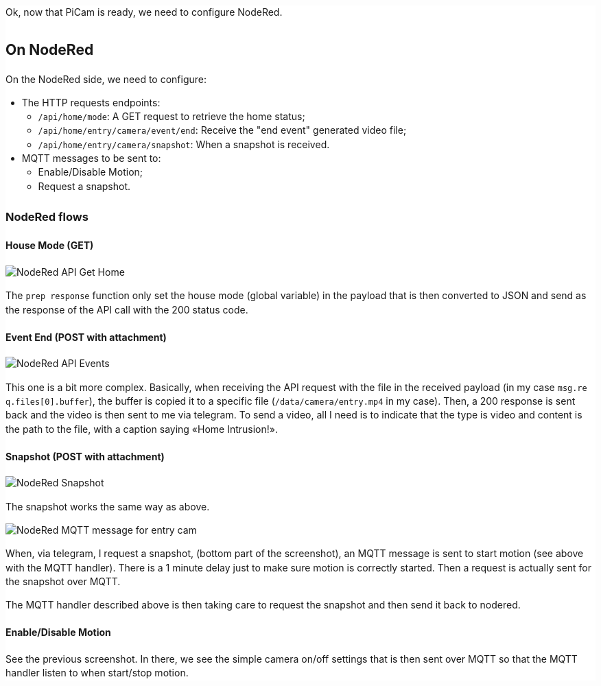 Ok, now that PiCam is ready, we need to configure NodeRed.


## On NodeRed

On the NodeRed side, we need to configure:
- The HTTP requests endpoints:
  - `/api/home/mode`: A GET request to retrieve the home status;
  - `/api/home/entry/camera/event/end`: Receive the "end event" generated video file;
  - `/api/home/entry/camera/snapshot`: When a snapshot is received.
- MQTT messages to be sent to:
  - Enable/Disable Motion;
  - Request a snapshot.

### NodeRed flows

#### House Mode (GET)

![NodeRed API Get Home](/images/posts/2021/03/nodered-api-gethome.png)

The `prep response` function only set the house mode (global variable) in the payload that is then converted to JSON and send as the response of the API call with the 200 status code.

#### Event End (POST with attachment)

![NodeRed API Events](/images/posts/2021/03/nodered-api-eventends.png)

This one is a bit more complex. Basically, when receiving the API request with the file in the received payload (in my case `msg.req.files[0].buffer`), the buffer is copied it to a specific file (`/data/camera/entry.mp4` in my case).
Then, a 200 response is sent back and the video is then sent to me via telegram. To send a video, all I need is to indicate that the type is video and content is the path to the file, with a caption saying «Home Intrusion!».

#### Snapshot (POST with attachment)

![NodeRed Snapshot](/images/posts/2021/03/nodered-api-snapshot.png)

The snapshot works the same way as above.

![NodeRed MQTT message for entry cam](/images/posts/2021/03/nodered-mqtt-entrycam.png)

When, via telegram, I request a snapshot, (bottom part of the screenshot), an MQTT message is sent to start motion (see above with the MQTT handler). There is a 1 minute delay just to make sure motion is correctly started. Then a request is actually sent for the snapshot over MQTT.

The MQTT handler described above is then taking care to request the snapshot and then send it back to nodered.

#### Enable/Disable Motion

See the previous screenshot. In there, we see the simple camera on/off settings that is then sent over MQTT so that the MQTT handler listen to when start/stop motion.
